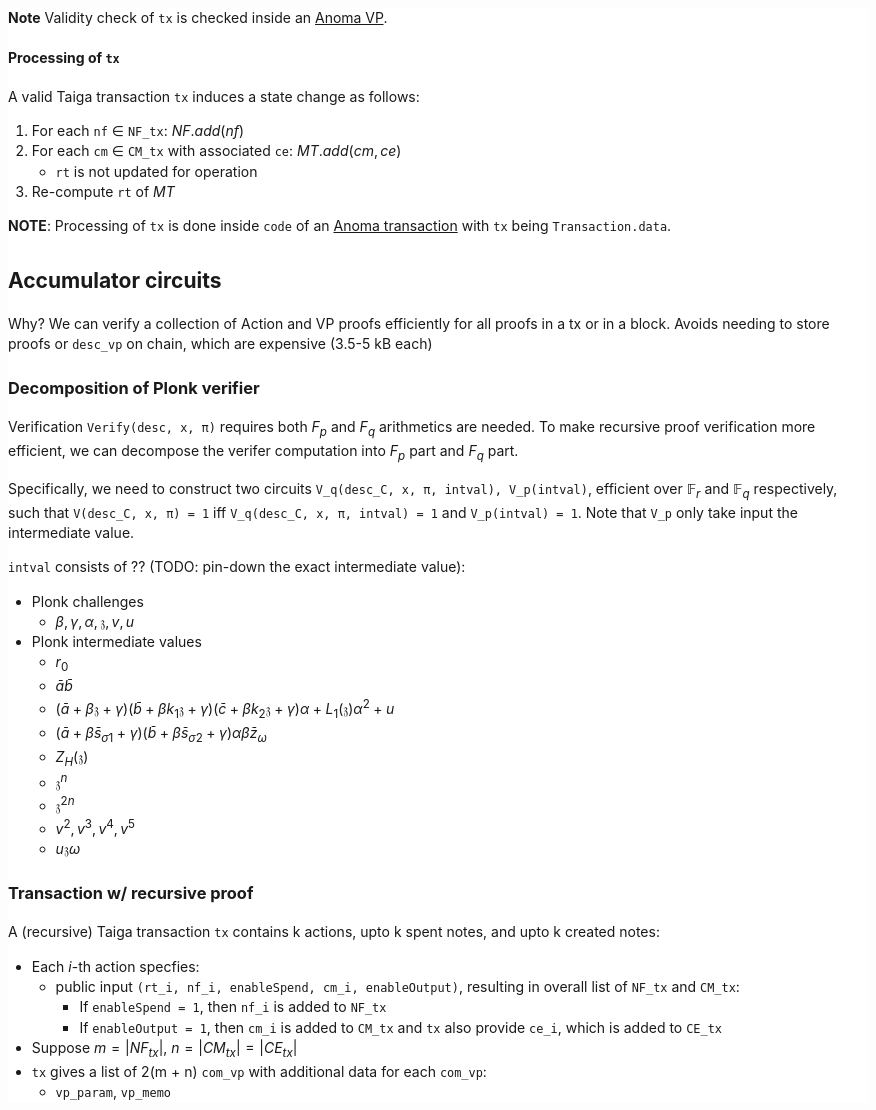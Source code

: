 **Note** Validity check of `tx` is checked inside an [Anoma VP](https://docs.anoma.network/v0.2.0/explore/design/ledger/vp.html).
    
#### Processing of `tx`
A valid Taiga transaction `tx` induces a state change as follows:
1. For each `nf` ∈ `NF_tx`: $NF.add(nf)$
1. For each `cm` ∈ `CM_tx` with associated `ce`: $MT.add(cm, ce)$
    - `rt` is not updated for operation
1. Re-compute `rt` of $MT$

**NOTE**: Processing of `tx` is done inside `code` of an [Anoma transaction](https://docs.anoma.network/v0.2.0/explore/design/ledger/tx.html) with `tx` being `Transaction.data`.


## Accumulator circuits

Why? We can verify a collection of Action and VP proofs efficiently for all proofs in a tx or in a block. Avoids needing to store proofs or `desc_vp` on chain, which are expensive (3.5-5 kB each)

### Decomposition of Plonk verifier

Verification `Verify(desc, x, π)` requires both $F_p$ and $F_q$ arithmetics are needed. To make recursive proof verification more efficient, we can decompose the verifer computation into $F_p$ part and $F_q$ part.

Specifically, we need to construct two circuits `V_q(desc_C, x, π, intval), V_p(intval)`, efficient over $\mathbb{F}_r$ and $\mathbb{F}_q$ respectively, such that `V(desc_C, x, π) = 1` iff `V_q(desc_C, x, π, intval) = 1` and `V_p(intval) = 1`. Note that `V_p` only take input the intermediate value.

`intval` consists of ?? (TODO: pin-down the exact intermediate value):

- Plonk challenges
    - $\beta, \gamma, \alpha, \mathfrak{z}, v,u$ 
- Plonk intermediate values
    - $r_0$
    - $\bar{a}\bar{b}$
    - $(\bar{a} + \beta \mathfrak{z} + \gamma)(\bar{b} + \beta k_1 \mathfrak{z} +\gamma)(\bar{c} + \beta k_2 \mathfrak{z} +\gamma)\alpha + L_1(\mathfrak{z})\alpha^2 + u$
    - $(\bar{a} + \beta\bar{s}_{\sigma 1} + \gamma)(\bar{b} + \beta \bar{s}_{\sigma 2} + \gamma)\alpha \beta \bar{z}_\omega$
    - $Z_H (\mathfrak{z})$
    - $\mathfrak{z}^n$
    - $\mathfrak{z}^{2n}$
    - $v^2, v^3, v^4, v^5$
    - $u \mathfrak{z} \omega$

### Transaction w/ recursive proof

A (recursive) Taiga transaction `tx` contains k actions, upto k spent notes, and upto k created notes:
- Each $i$-th action specfies:
    - public input `(rt_i, nf_i, enableSpend, cm_i, enableOutput)`, resulting in overall list of `NF_tx` and `CM_tx`:
        - If `enableSpend = 1`, then `nf_i` is added to `NF_tx`
        - If `enableOutput = 1`, then `cm_i` is added to `CM_tx` and `tx` also provide `ce_i`, which is added to `CE_tx`
- Suppose $m = |NF_{tx}|$, $n = |CM_{tx}| = |CE_{tx}|$
- `tx` gives a list of 2(m + n) `com_vp` with additional data for each `com_vp`:
    - `vp_param`, `vp_memo`
    